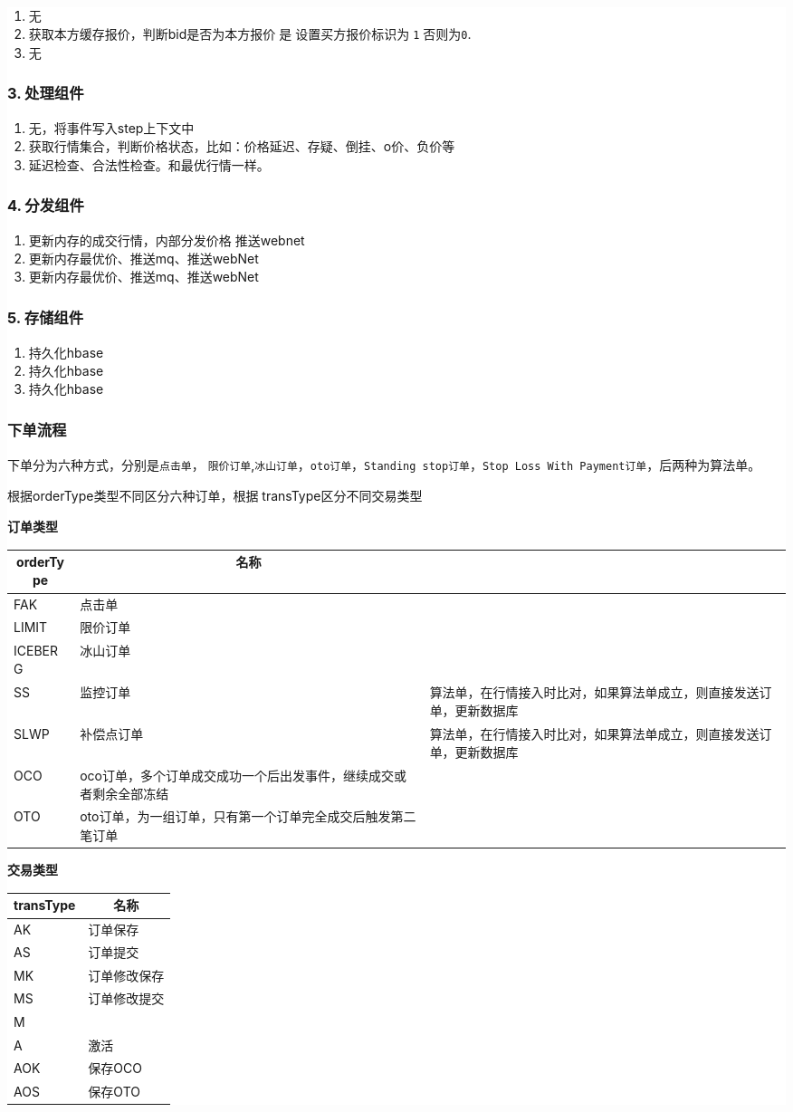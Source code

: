 1. 无
2. 获取本方缓存报价，判断bid是否为本方报价 是 设置买方报价标识为 `1` 否则为`0`. 
3. 无

### 3. 处理组件

1. 无，将事件写入step上下文中
2. 获取行情集合，判断价格状态，比如：价格延迟、存疑、倒挂、o价、负价等
3. 延迟检查、合法性检查。和最优行情一样。

### 4. 分发组件

1. 更新内存的成交行情，内部分发价格 推送webnet
2. 更新内存最优价、推送mq、推送webNet
3. 更新内存最优价、推送mq、推送webNet

### 5. 存储组件

1. 持久化hbase
2. 持久化hbase
3. 持久化hbase

### 下单流程

下单分为六种方式，分别是`点击单`， `限价订单`,`冰山订单`，`oto订单`，`Standing stop订单`，`Stop Loss With Payment订单`，后两种为算法单。

根据orderType类型不同区分六种订单，根据 transType区分不同交易类型

**订单类型**

| orderType | 名称                                                         |                                                              |
| --------- | ------------------------------------------------------------ | ------------------------------------------------------------ |
| FAK       | 点击单                                                       |                                                              |
| LIMIT     | 限价订单                                                     |                                                              |
| ICEBERG   | 冰山订单                                                     |                                                              |
| SS        | 监控订单                                                     | 算法单，在行情接入时比对，如果算法单成立，则直接发送订单，更新数据库 |
| SLWP      | 补偿点订单                                                   | 算法单，在行情接入时比对，如果算法单成立，则直接发送订单，更新数据库 |
| OCO       | oco订单，多个订单成交成功一个后出发事件，继续成交或者剩余全部冻结 |                                                              |
| OTO       | oto订单，为一组订单，只有第一个订单完全成交后触发第二笔订单  |                                                              |

**交易类型**

| transType | 名称         |
| --------- | ------------ |
| AK        | 订单保存     |
| AS        | 订单提交     |
| MK        | 订单修改保存 |
| MS        | 订单修改提交 |
| M         |              |
| A         | 激活         |
| AOK       | 保存OCO      |
| AOS       | 保存OTO      |
